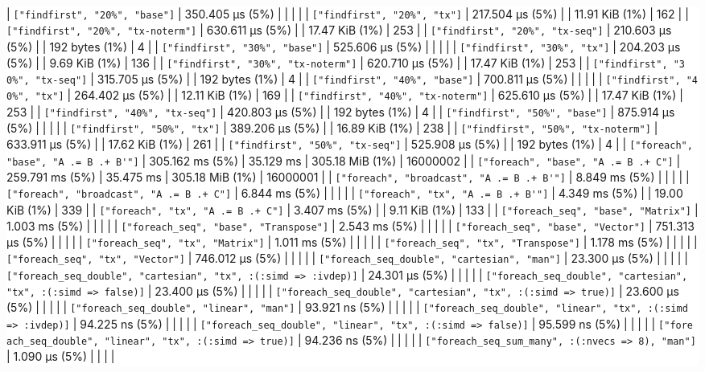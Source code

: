 | `["findfirst", "20%", "base"]`                                       | 350.405 μs (5%) |           |                 |             |
| `["findfirst", "20%", "tx"]`                                         | 217.504 μs (5%) |           |  11.91 KiB (1%) |         162 |
| `["findfirst", "20%", "tx-noterm"]`                                  | 630.611 μs (5%) |           |  17.47 KiB (1%) |         253 |
| `["findfirst", "20%", "tx-seq"]`                                     | 210.603 μs (5%) |           |  192 bytes (1%) |           4 |
| `["findfirst", "30%", "base"]`                                       | 525.606 μs (5%) |           |                 |             |
| `["findfirst", "30%", "tx"]`                                         | 204.203 μs (5%) |           |   9.69 KiB (1%) |         136 |
| `["findfirst", "30%", "tx-noterm"]`                                  | 620.710 μs (5%) |           |  17.47 KiB (1%) |         253 |
| `["findfirst", "30%", "tx-seq"]`                                     | 315.705 μs (5%) |           |  192 bytes (1%) |           4 |
| `["findfirst", "40%", "base"]`                                       | 700.811 μs (5%) |           |                 |             |
| `["findfirst", "40%", "tx"]`                                         | 264.402 μs (5%) |           |  12.11 KiB (1%) |         169 |
| `["findfirst", "40%", "tx-noterm"]`                                  | 625.610 μs (5%) |           |  17.47 KiB (1%) |         253 |
| `["findfirst", "40%", "tx-seq"]`                                     | 420.803 μs (5%) |           |  192 bytes (1%) |           4 |
| `["findfirst", "50%", "base"]`                                       | 875.914 μs (5%) |           |                 |             |
| `["findfirst", "50%", "tx"]`                                         | 389.206 μs (5%) |           |  16.89 KiB (1%) |         238 |
| `["findfirst", "50%", "tx-noterm"]`                                  | 633.911 μs (5%) |           |  17.62 KiB (1%) |         261 |
| `["findfirst", "50%", "tx-seq"]`                                     | 525.908 μs (5%) |           |  192 bytes (1%) |           4 |
| `["foreach", "base", "A .= B .+ B'"]`                                | 305.162 ms (5%) | 35.129 ms | 305.18 MiB (1%) |    16000002 |
| `["foreach", "base", "A .= B .+ C"]`                                 | 259.791 ms (5%) | 35.475 ms | 305.18 MiB (1%) |    16000001 |
| `["foreach", "broadcast", "A .= B .+ B'"]`                           |   8.849 ms (5%) |           |                 |             |
| `["foreach", "broadcast", "A .= B .+ C"]`                            |   6.844 ms (5%) |           |                 |             |
| `["foreach", "tx", "A .= B .+ B'"]`                                  |   4.349 ms (5%) |           |  19.00 KiB (1%) |         339 |
| `["foreach", "tx", "A .= B .+ C"]`                                   |   3.407 ms (5%) |           |   9.11 KiB (1%) |         133 |
| `["foreach_seq", "base", "Matrix"]`                                  |   1.003 ms (5%) |           |                 |             |
| `["foreach_seq", "base", "Transpose"]`                               |   2.543 ms (5%) |           |                 |             |
| `["foreach_seq", "base", "Vector"]`                                  | 751.313 μs (5%) |           |                 |             |
| `["foreach_seq", "tx", "Matrix"]`                                    |   1.011 ms (5%) |           |                 |             |
| `["foreach_seq", "tx", "Transpose"]`                                 |   1.178 ms (5%) |           |                 |             |
| `["foreach_seq", "tx", "Vector"]`                                    | 746.012 μs (5%) |           |                 |             |
| `["foreach_seq_double", "cartesian", "man"]`                         |  23.300 μs (5%) |           |                 |             |
| `["foreach_seq_double", "cartesian", "tx", :(:simd => :ivdep)]`      |  24.301 μs (5%) |           |                 |             |
| `["foreach_seq_double", "cartesian", "tx", :(:simd => false)]`       |  23.400 μs (5%) |           |                 |             |
| `["foreach_seq_double", "cartesian", "tx", :(:simd => true)]`        |  23.600 μs (5%) |           |                 |             |
| `["foreach_seq_double", "linear", "man"]`                            |  93.921 ns (5%) |           |                 |             |
| `["foreach_seq_double", "linear", "tx", :(:simd => :ivdep)]`         |  94.225 ns (5%) |           |                 |             |
| `["foreach_seq_double", "linear", "tx", :(:simd => false)]`          |  95.599 ns (5%) |           |                 |             |
| `["foreach_seq_double", "linear", "tx", :(:simd => true)]`           |  94.236 ns (5%) |           |                 |             |
| `["foreach_seq_sum_many", :(:nvecs => 8), "man"]`                    |   1.090 μs (5%) |           |                 |             |